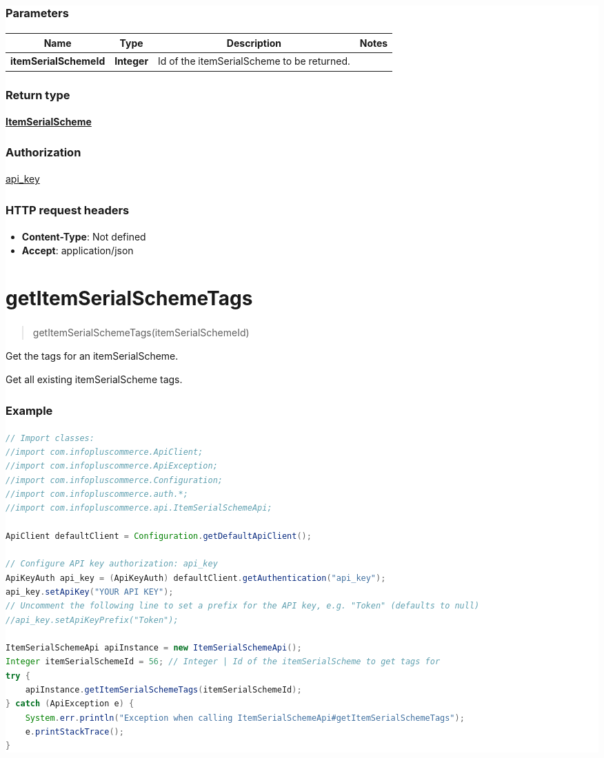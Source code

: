 ### Parameters

Name | Type | Description  | Notes
------------- | ------------- | ------------- | -------------
 **itemSerialSchemeId** | **Integer**| Id of the itemSerialScheme to be returned. |

### Return type

[**ItemSerialScheme**](ItemSerialScheme.md)

### Authorization

[api_key](../README.md#api_key)

### HTTP request headers

 - **Content-Type**: Not defined
 - **Accept**: application/json

<a name="getItemSerialSchemeTags"></a>
# **getItemSerialSchemeTags**
> getItemSerialSchemeTags(itemSerialSchemeId)

Get the tags for an itemSerialScheme.

Get all existing itemSerialScheme tags.

### Example
```java
// Import classes:
//import com.infopluscommerce.ApiClient;
//import com.infopluscommerce.ApiException;
//import com.infopluscommerce.Configuration;
//import com.infopluscommerce.auth.*;
//import com.infopluscommerce.api.ItemSerialSchemeApi;

ApiClient defaultClient = Configuration.getDefaultApiClient();

// Configure API key authorization: api_key
ApiKeyAuth api_key = (ApiKeyAuth) defaultClient.getAuthentication("api_key");
api_key.setApiKey("YOUR API KEY");
// Uncomment the following line to set a prefix for the API key, e.g. "Token" (defaults to null)
//api_key.setApiKeyPrefix("Token");

ItemSerialSchemeApi apiInstance = new ItemSerialSchemeApi();
Integer itemSerialSchemeId = 56; // Integer | Id of the itemSerialScheme to get tags for
try {
    apiInstance.getItemSerialSchemeTags(itemSerialSchemeId);
} catch (ApiException e) {
    System.err.println("Exception when calling ItemSerialSchemeApi#getItemSerialSchemeTags");
    e.printStackTrace();
}
```
